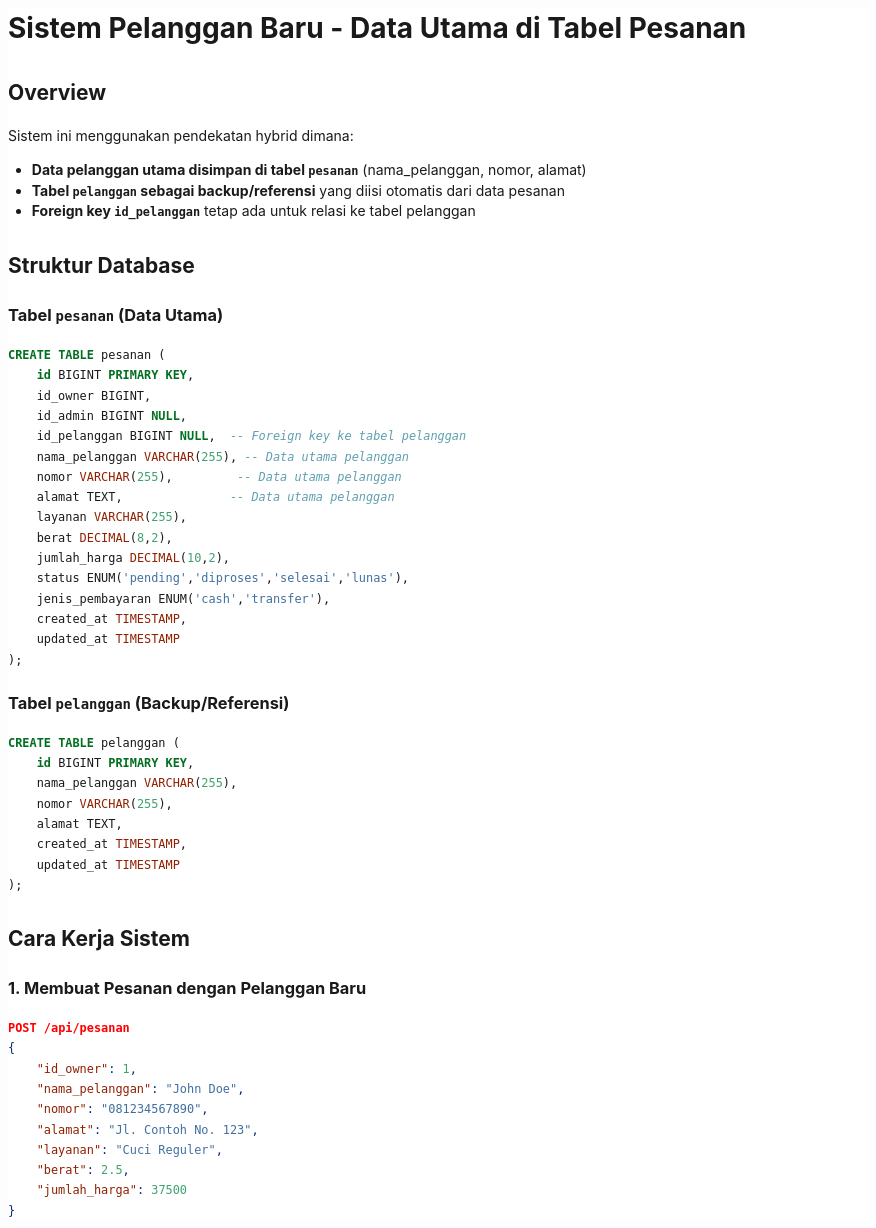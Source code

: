 # Sistem Pelanggan Baru - Data Utama di Tabel Pesanan

## Overview
Sistem ini menggunakan pendekatan hybrid dimana:
- **Data pelanggan utama disimpan di tabel `pesanan`** (nama_pelanggan, nomor, alamat)
- **Tabel `pelanggan` sebagai backup/referensi** yang diisi otomatis dari data pesanan
- **Foreign key `id_pelanggan`** tetap ada untuk relasi ke tabel pelanggan

## Struktur Database

### Tabel `pesanan` (Data Utama)
```sql
CREATE TABLE pesanan (
    id BIGINT PRIMARY KEY,
    id_owner BIGINT,
    id_admin BIGINT NULL,
    id_pelanggan BIGINT NULL,  -- Foreign key ke tabel pelanggan
    nama_pelanggan VARCHAR(255), -- Data utama pelanggan
    nomor VARCHAR(255),         -- Data utama pelanggan
    alamat TEXT,               -- Data utama pelanggan
    layanan VARCHAR(255),
    berat DECIMAL(8,2),
    jumlah_harga DECIMAL(10,2),
    status ENUM('pending','diproses','selesai','lunas'),
    jenis_pembayaran ENUM('cash','transfer'),
    created_at TIMESTAMP,
    updated_at TIMESTAMP
);
```

### Tabel `pelanggan` (Backup/Referensi)
```sql
CREATE TABLE pelanggan (
    id BIGINT PRIMARY KEY,
    nama_pelanggan VARCHAR(255),
    nomor VARCHAR(255),
    alamat TEXT,
    created_at TIMESTAMP,
    updated_at TIMESTAMP
);
```

## Cara Kerja Sistem

### 1. Membuat Pesanan dengan Pelanggan Baru
```json
POST /api/pesanan
{
    "id_owner": 1,
    "nama_pelanggan": "John Doe",
    "nomor": "081234567890",
    "alamat": "Jl. Contoh No. 123",
    "layanan": "Cuci Reguler",
    "berat": 2.5,
    "jumlah_harga": 37500
}
```
